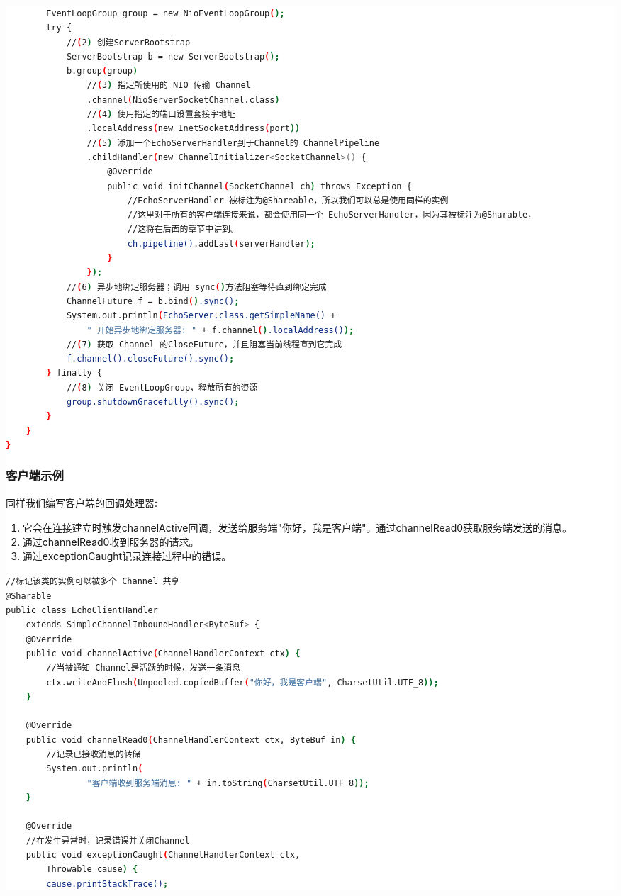 ```bash
        EventLoopGroup group = new NioEventLoopGroup();
        try {
            //(2) 创建ServerBootstrap
            ServerBootstrap b = new ServerBootstrap();
            b.group(group)
                //(3) 指定所使用的 NIO 传输 Channel
                .channel(NioServerSocketChannel.class)
                //(4) 使用指定的端口设置套接字地址
                .localAddress(new InetSocketAddress(port))
                //(5) 添加一个EchoServerHandler到于Channel的 ChannelPipeline
                .childHandler(new ChannelInitializer<SocketChannel>() {
                    @Override
                    public void initChannel(SocketChannel ch) throws Exception {
                        //EchoServerHandler 被标注为@Shareable，所以我们可以总是使用同样的实例
                        //这里对于所有的客户端连接来说，都会使用同一个 EchoServerHandler，因为其被标注为@Sharable，
                        //这将在后面的章节中讲到。
                        ch.pipeline().addLast(serverHandler);
                    }
                });
            //(6) 异步地绑定服务器；调用 sync()方法阻塞等待直到绑定完成
            ChannelFuture f = b.bind().sync();
            System.out.println(EchoServer.class.getSimpleName() +
                " 开始异步地绑定服务器: " + f.channel().localAddress());
            //(7) 获取 Channel 的CloseFuture，并且阻塞当前线程直到它完成
            f.channel().closeFuture().sync();
        } finally {
            //(8) 关闭 EventLoopGroup，释放所有的资源
            group.shutdownGracefully().sync();
        }
    }
}
```

### 客户端示例

同样我们编写客户端的回调处理器:

1. 它会在连接建立时触发channelActive回调，发送给服务端"你好，我是客户端"。通过channelRead0获取服务端发送的消息。
2. 通过channelRead0收到服务器的请求。
3. 通过exceptionCaught记录连接过程中的错误。

```bash
//标记该类的实例可以被多个 Channel 共享
@Sharable
public class EchoClientHandler
    extends SimpleChannelInboundHandler<ByteBuf> {
    @Override
    public void channelActive(ChannelHandlerContext ctx) {
        //当被通知 Channel是活跃的时候，发送一条消息
        ctx.writeAndFlush(Unpooled.copiedBuffer("你好，我是客户端", CharsetUtil.UTF_8));
    }

    @Override
    public void channelRead0(ChannelHandlerContext ctx, ByteBuf in) {
        //记录已接收消息的转储
        System.out.println(
                "客户端收到服务端消息: " + in.toString(CharsetUtil.UTF_8));
    }

    @Override
    //在发生异常时，记录错误并关闭Channel
    public void exceptionCaught(ChannelHandlerContext ctx,
        Throwable cause) {
        cause.printStackTrace();
```